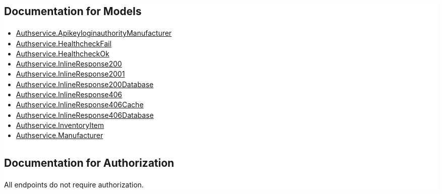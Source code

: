 
## Documentation for Models

 - [Authservice.ApikeyloginauthorityManufacturer](docs/ApikeyloginauthorityManufacturer.md)
 - [Authservice.HealthcheckFail](docs/HealthcheckFail.md)
 - [Authservice.HealthcheckOk](docs/HealthcheckOk.md)
 - [Authservice.InlineResponse200](docs/InlineResponse200.md)
 - [Authservice.InlineResponse2001](docs/InlineResponse2001.md)
 - [Authservice.InlineResponse200Database](docs/InlineResponse200Database.md)
 - [Authservice.InlineResponse406](docs/InlineResponse406.md)
 - [Authservice.InlineResponse406Cache](docs/InlineResponse406Cache.md)
 - [Authservice.InlineResponse406Database](docs/InlineResponse406Database.md)
 - [Authservice.InventoryItem](docs/InventoryItem.md)
 - [Authservice.Manufacturer](docs/Manufacturer.md)


## Documentation for Authorization

 All endpoints do not require authorization.

